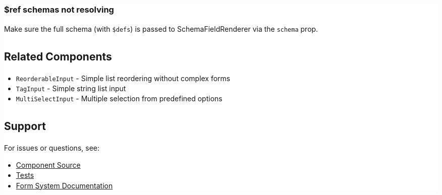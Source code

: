 ### $ref schemas not resolving

Make sure the full schema (with `$defs`) is passed to SchemaFieldRenderer via the `schema` prop.

## Related Components

- `ReorderableInput` - Simple list reordering without complex forms
- `TagInput` - Simple string list input
- `MultiSelectInput` - Multiple selection from predefined options

## Support

For issues or questions, see:
- [Component Source](../src/components/form-fields/ItemsListField.jsx)
- [Tests](../src/components/form-fields/__tests__/ItemsListField.test.jsx)
- [Form System Documentation](./FORM_SYSTEM.md)

